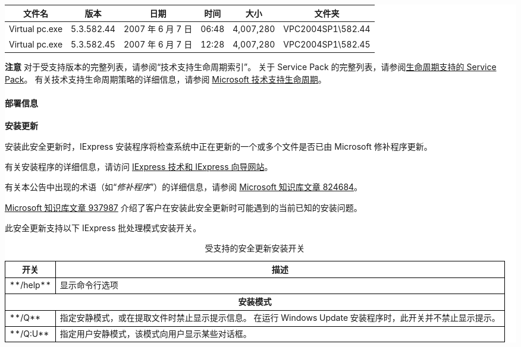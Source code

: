 | 文件名         | 版本       | 日期              | 时间  | 大小      | 文件夹             |
|----------------|------------|-------------------|-------|-----------|--------------------|
| Virtual pc.exe | 5.3.582.44 | 2007 年 6 月 7 日 | 06:48 | 4,007,280 | VPC2004SP1\\582.44 |
| Virtual pc.exe | 5.3.582.45 | 2007 年 6 月 7 日 | 12:28 | 4,007,280 | VPC2004SP1\\582.45 |


**注意** 对于受支持版本的完整列表，请参阅“技术支持生命周期索引”。 关于 Service Pack 的完整列表，请参阅[生命周期支持的 Service Pack](http://support.microsoft.com/gp/lifesupsps)。 有关技术支持生命周期策略的详细信息，请参阅 [Microsoft 技术支持生命周期](http://support.microsoft.com/lifecycle/)。

#### 部署信息

**安装更新**

安装此安全更新时，IExpress 安装程序将检查系统中正在更新的一个或多个文件是否已由 Microsoft 修补程序更新。

有关安装程序的详细信息，请访问 [IExpress 技术和 IExpress 向导网站](http://www.microsoft.com/technet/prodtechnol/ie/ieak/techinfo/deploy/60/en/iexpress.mspx?mfr=true)。

有关本公告中出现的术语（如“*修补程序*”）的详细信息，请参阅 [Microsoft 知识库文章 824684](http://support.microsoft.com/kb/824684)。

[Microsoft 知识库文章 937987](http://support.microsoft.com/kb/937987) 介绍了客户在安装此安全更新时可能遇到的当前已知的安装问题。

此安全更新支持以下 IExpress 批处理模式安装开关。

 
<p> </p>
<table class="dataTable">
<caption>
受支持的安全更新安装开关
</caption>
<tr class="thead">
<th style="border:1px solid black;">
开关
</th>
<th style="border:1px solid black;">
描述
</th>
</tr>
<tr>
<td style="border:1px solid black;">
**/help**
</td>
<td style="border:1px solid black;">
显示命令行选项
</td>
</tr>
<tr>
<th colspan="2" style="border:1px solid black;">
安装模式
</th>
</tr>
<tr class="alternateRow">
<td style="border:1px solid black;">
**/Q**
</td>
<td style="border:1px solid black;">
指定安静模式，或在提取文件时禁止显示提示信息。 在运行 Windows Update 安装程序时，此开关并不禁止显示提示。
</td>
</tr>
<tr>
<td style="border:1px solid black;">
**/Q:U**
</td>
<td style="border:1px solid black;">
指定用户安静模式，该模式向用户显示某些对话框。
</td>